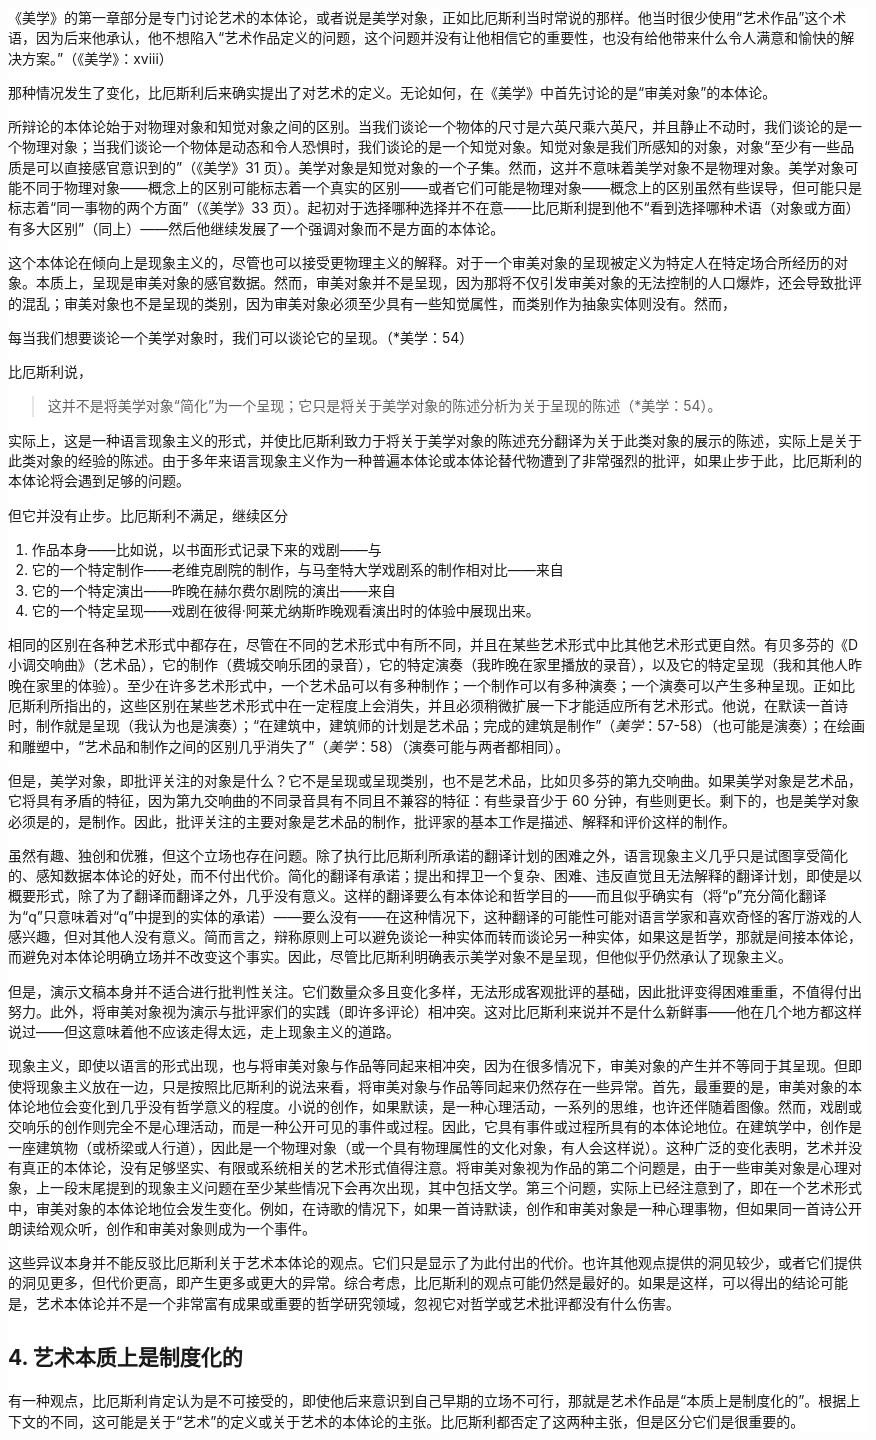 《美学》的第一章部分是专门讨论艺术的本体论，或者说是美学对象，正如比厄斯利当时常说的那样。他当时很少使用“艺术作品”这个术语，因为后来他承认，他不想陷入“艺术作品定义的问题，这个问题并没有让他相信它的重要性，也没有给他带来什么令人满意和愉快的解决方案。”（《美学》：xviii）

那种情况发生了变化，比厄斯利后来确实提出了对艺术的定义。无论如何，在《美学》中首先讨论的是“审美对象”的本体论。

所辩论的本体论始于对物理对象和知觉对象之间的区别。当我们谈论一个物体的尺寸是六英尺乘六英尺，并且静止不动时，我们谈论的是一个物理对象；当我们谈论一个物体是动态和令人恐惧时，我们谈论的是一个知觉对象。知觉对象是我们所感知的对象，对象“至少有一些品质是可以直接感官意识到的”（《美学》31 页）。美学对象是知觉对象的一个子集。然而，这并不意味着美学对象不是物理对象。美学对象可能不同于物理对象——概念上的区别可能标志着一个真实的区别——或者它们可能是物理对象——概念上的区别虽然有些误导，但可能只是标志着“同一事物的两个方面”（《美学》33 页）。起初对于选择哪种选择并不在意——比厄斯利提到他不“看到选择哪种术语（对象或方面）有多大区别”（同上）——然后他继续发展了一个强调对象而不是方面的本体论。

这个本体论在倾向上是现象主义的，尽管也可以接受更物理主义的解释。对于一个审美对象的呈现被定义为特定人在特定场合所经历的对象。本质上，呈现是审美对象的感官数据。然而，审美对象并不是呈现，因为那将不仅引发审美对象的无法控制的人口爆炸，还会导致批评的混乱；审美对象也不是呈现的类别，因为审美对象必须至少具有一些知觉属性，而类别作为抽象实体则没有。然而，

每当我们想要谈论一个美学对象时，我们可以谈论它的呈现。（\*美学：54）

比厄斯利说，

> 这并不是将美学对象“简化”为一个呈现；它只是将关于美学对象的陈述分析为关于呈现的陈述（\*美学：54）。

实际上，这是一种语言现象主义的形式，并使比厄斯利致力于将关于美学对象的陈述充分翻译为关于此类对象的展示的陈述，实际上是关于此类对象的经验的陈述。由于多年来语言现象主义作为一种普遍本体论或本体论替代物遭到了非常强烈的批评，如果止步于此，比厄斯利的本体论将会遇到足够的问题。

但它并没有止步。比厄斯利不满足，继续区分

1. 作品本身——比如说，以书面形式记录下来的戏剧——与
2. 它的一个特定制作——老维克剧院的制作，与马奎特大学戏剧系的制作相对比——来自
3. 它的一个特定演出——昨晚在赫尔费尔剧院的演出——来自
4. 它的一个特定呈现——戏剧在彼得·阿莱尤纳斯昨晚观看演出时的体验中展现出来。

相同的区别在各种艺术形式中都存在，尽管在不同的艺术形式中有所不同，并且在某些艺术形式中比其他艺术形式更自然。有贝多芬的《D 小调交响曲》（艺术品），它的制作（费城交响乐团的录音），它的特定演奏（我昨晚在家里播放的录音），以及它的特定呈现（我和其他人昨晚在家里的体验）。至少在许多艺术形式中，一个艺术品可以有多种制作；一个制作可以有多种演奏；一个演奏可以产生多种呈现。正如比厄斯利所指出的，这些区别在某些艺术形式中在一定程度上会消失，并且必须稍微扩展一下才能适应所有艺术形式。他说，在默读一首诗时，制作就是呈现（我认为也是演奏）；“在建筑中，建筑师的计划是艺术品；完成的建筑是制作”（_美学_：57-58）（也可能是演奏）；在绘画和雕塑中，“艺术品和制作之间的区别几乎消失了”（_美学_：58）（演奏可能与两者都相同）。

但是，美学对象，即批评关注的对象是什么？它不是呈现或呈现类别，也不是艺术品，比如贝多芬的第九交响曲。如果美学对象是艺术品，它将具有矛盾的特征，因为第九交响曲的不同录音具有不同且不兼容的特征：有些录音少于 60 分钟，有些则更长。剩下的，也是美学对象必须是的，是制作。因此，批评关注的主要对象是艺术品的制作，批评家的基本工作是描述、解释和评价这样的制作。

虽然有趣、独创和优雅，但这个立场也存在问题。除了执行比厄斯利所承诺的翻译计划的困难之外，语言现象主义几乎只是试图享受简化的、感知数据本体论的好处，而不付出代价。简化的翻译有承诺；提出和捍卫一个复杂、困难、违反直觉且无法解释的翻译计划，即使是以概要形式，除了为了翻译而翻译之外，几乎没有意义。这样的翻译要么有本体论和哲学目的——而且似乎确实有（将“p”充分简化翻译为“q”只意味着对“q”中提到的实体的承诺）——要么没有——在这种情况下，这种翻译的可能性可能对语言学家和喜欢奇怪的客厅游戏的人感兴趣，但对其他人没有意义。简而言之，辩称原则上可以避免谈论一种实体而转而谈论另一种实体，如果这是哲学，那就是间接本体论，而避免对本体论明确立场并不改变这个事实。因此，尽管比厄斯利明确表示美学对象不是呈现，但他似乎仍然承认了现象主义。

但是，演示文稿本身并不适合进行批判性关注。它们数量众多且变化多样，无法形成客观批评的基础，因此批评变得困难重重，不值得付出努力。此外，将审美对象视为演示与批评家们的实践（即许多评论）相冲突。这对比厄斯利来说并不是什么新鲜事——他在几个地方都这样说过——但这意味着他不应该走得太远，走上现象主义的道路。

现象主义，即使以语言的形式出现，也与将审美对象与作品等同起来相冲突，因为在很多情况下，审美对象的产生并不等同于其呈现。但即使将现象主义放在一边，只是按照比厄斯利的说法来看，将审美对象与作品等同起来仍然存在一些异常。首先，最重要的是，审美对象的本体论地位会变化到几乎没有哲学意义的程度。小说的创作，如果默读，是一种心理活动，一系列的思维，也许还伴随着图像。然而，戏剧或交响乐的创作则完全不是心理活动，而是一种公开可见的事件或过程。因此，它具有事件或过程所具有的本体论地位。在建筑学中，创作是一座建筑物（或桥梁或人行道），因此是一个物理对象（或一个具有物理属性的文化对象，有人会这样说）。这种广泛的变化表明，艺术并没有真正的本体论，没有足够坚实、有限或系统相关的艺术形式值得注意。将审美对象视为作品的第二个问题是，由于一些审美对象是心理对象，上一段末尾提到的现象主义问题在至少某些情况下会再次出现，其中包括文学。第三个问题，实际上已经注意到了，即在一个艺术形式中，审美对象的本体论地位会发生变化。例如，在诗歌的情况下，如果一首诗默读，创作和审美对象是一种心理事物，但如果同一首诗公开朗读给观众听，创作和审美对象则成为一个事件。

这些异议本身并不能反驳比厄斯利关于艺术本体论的观点。它们只是显示了为此付出的代价。也许其他观点提供的洞见较少，或者它们提供的洞见更多，但代价更高，即产生更多或更大的异常。综合考虑，比厄斯利的观点可能仍然是最好的。如果是这样，可以得出的结论可能是，艺术本体论并不是一个非常富有成果或重要的哲学研究领域，忽视它对哲学或艺术批评都没有什么伤害。

## 4. 艺术本质上是制度化的

有一种观点，比厄斯利肯定认为是不可接受的，即使他后来意识到自己早期的立场不可行，那就是艺术作品是“本质上是制度化的”。根据上下文的不同，这可能是关于“艺术”的定义或关于艺术的本体论的主张。比厄斯利都否定了这两种主张，但是区分它们是很重要的。
